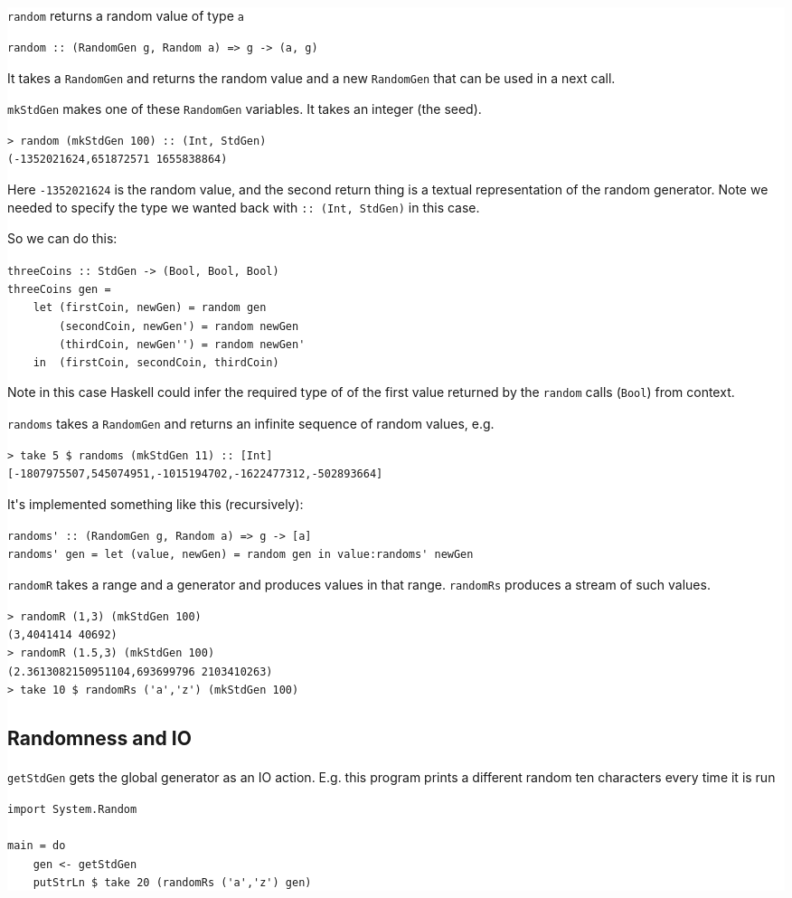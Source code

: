 `random` returns a random value of type `a`

    random :: (RandomGen g, Random a) => g -> (a, g)

It takes a `RandomGen` and returns the random value and a new `RandomGen` that
can be used in a next call.

`mkStdGen` makes one of these `RandomGen` variables. It takes an integer (the
seed).

    > random (mkStdGen 100) :: (Int, StdGen)
    (-1352021624,651872571 1655838864)

Here `-1352021624` is the random value, and the second return thing is a
textual representation of the random generator. Note we needed to specify the
type we wanted back with `:: (Int, StdGen)` in this case.

So we can do this:

    threeCoins :: StdGen -> (Bool, Bool, Bool)
    threeCoins gen =
        let (firstCoin, newGen) = random gen
            (secondCoin, newGen') = random newGen
            (thirdCoin, newGen'') = random newGen'
        in  (firstCoin, secondCoin, thirdCoin)

Note in this case Haskell could infer the required type of of the first value
returned by the `random` calls (`Bool`) from context. 

`randoms` takes a `RandomGen` and returns an infinite sequence of random
values, e.g.

    > take 5 $ randoms (mkStdGen 11) :: [Int]
    [-1807975507,545074951,-1015194702,-1622477312,-502893664]

It's implemented something like this (recursively):

    randoms' :: (RandomGen g, Random a) => g -> [a]
    randoms' gen = let (value, newGen) = random gen in value:randoms' newGen

`randomR` takes a range and a generator and produces values in that range.
`randomRs` produces a stream of such values.

    > randomR (1,3) (mkStdGen 100)
    (3,4041414 40692)
    > randomR (1.5,3) (mkStdGen 100)
    (2.3613082150951104,693699796 2103410263)
    > take 10 $ randomRs ('a','z') (mkStdGen 100)

## Randomness and IO

`getStdGen` gets the global generator as an IO action. E.g. this program prints
a different random ten characters every time it is run

    import System.Random

    main = do
        gen <- getStdGen
        putStrLn $ take 20 (randomRs ('a','z') gen)

